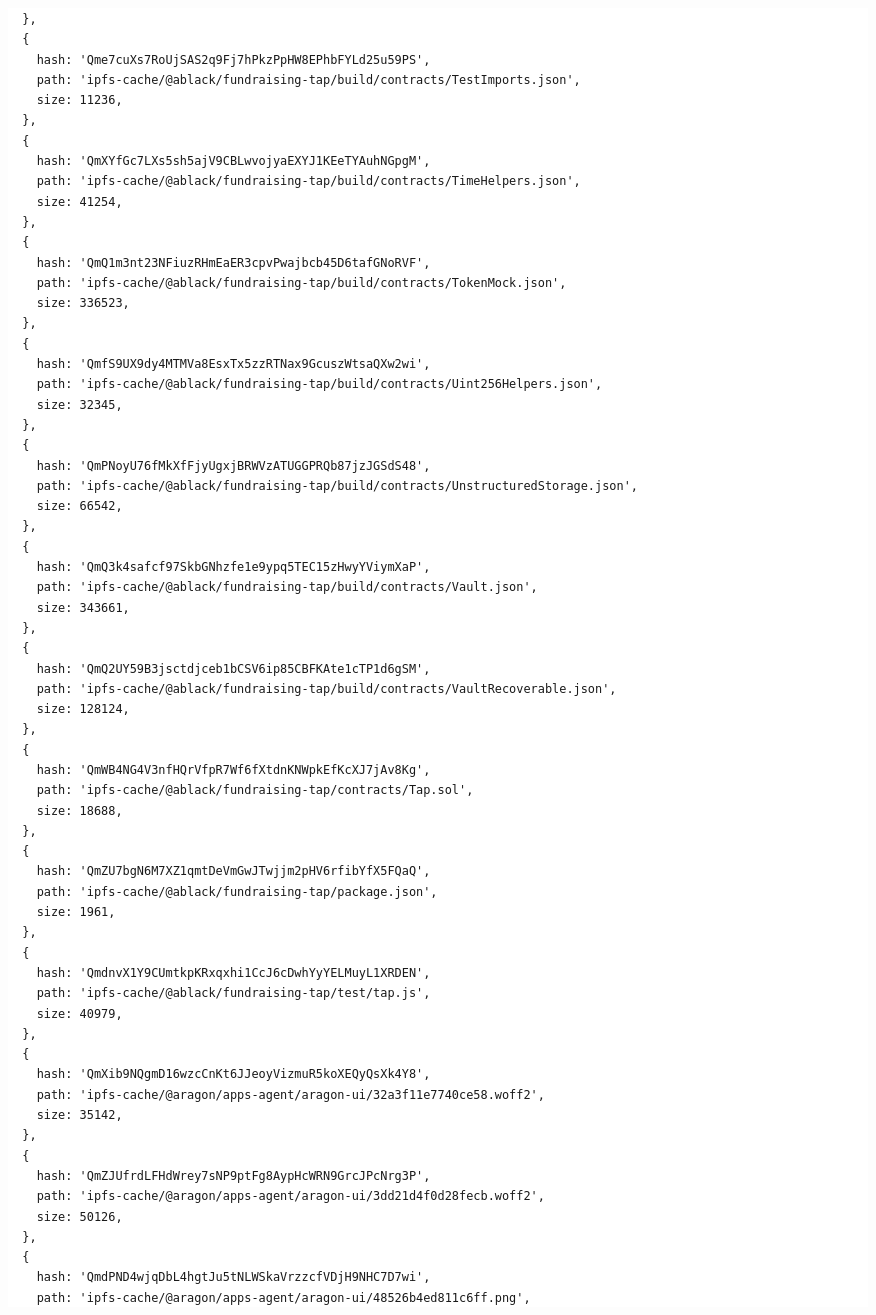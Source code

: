       },
      {
        hash: 'Qme7cuXs7RoUjSAS2q9Fj7hPkzPpHW8EPhbFYLd25u59PS',
        path: 'ipfs-cache/@ablack/fundraising-tap/build/contracts/TestImports.json',
        size: 11236,
      },
      {
        hash: 'QmXYfGc7LXs5sh5ajV9CBLwvojyaEXYJ1KEeTYAuhNGpgM',
        path: 'ipfs-cache/@ablack/fundraising-tap/build/contracts/TimeHelpers.json',
        size: 41254,
      },
      {
        hash: 'QmQ1m3nt23NFiuzRHmEaER3cpvPwajbcb45D6tafGNoRVF',
        path: 'ipfs-cache/@ablack/fundraising-tap/build/contracts/TokenMock.json',
        size: 336523,
      },
      {
        hash: 'QmfS9UX9dy4MTMVa8EsxTx5zzRTNax9GcuszWtsaQXw2wi',
        path: 'ipfs-cache/@ablack/fundraising-tap/build/contracts/Uint256Helpers.json',
        size: 32345,
      },
      {
        hash: 'QmPNoyU76fMkXfFjyUgxjBRWVzATUGGPRQb87jzJGSdS48',
        path: 'ipfs-cache/@ablack/fundraising-tap/build/contracts/UnstructuredStorage.json',
        size: 66542,
      },
      {
        hash: 'QmQ3k4safcf97SkbGNhzfe1e9ypq5TEC15zHwyYViymXaP',
        path: 'ipfs-cache/@ablack/fundraising-tap/build/contracts/Vault.json',
        size: 343661,
      },
      {
        hash: 'QmQ2UY59B3jsctdjceb1bCSV6ip85CBFKAte1cTP1d6gSM',
        path: 'ipfs-cache/@ablack/fundraising-tap/build/contracts/VaultRecoverable.json',
        size: 128124,
      },
      {
        hash: 'QmWB4NG4V3nfHQrVfpR7Wf6fXtdnKNWpkEfKcXJ7jAv8Kg',
        path: 'ipfs-cache/@ablack/fundraising-tap/contracts/Tap.sol',
        size: 18688,
      },
      {
        hash: 'QmZU7bgN6M7XZ1qmtDeVmGwJTwjjm2pHV6rfibYfX5FQaQ',
        path: 'ipfs-cache/@ablack/fundraising-tap/package.json',
        size: 1961,
      },
      {
        hash: 'QmdnvX1Y9CUmtkpKRxqxhi1CcJ6cDwhYyYELMuyL1XRDEN',
        path: 'ipfs-cache/@ablack/fundraising-tap/test/tap.js',
        size: 40979,
      },
      {
        hash: 'QmXib9NQgmD16wzcCnKt6JJeoyVizmuR5koXEQyQsXk4Y8',
        path: 'ipfs-cache/@aragon/apps-agent/aragon-ui/32a3f11e7740ce58.woff2',
        size: 35142,
      },
      {
        hash: 'QmZJUfrdLFHdWrey7sNP9ptFg8AypHcWRN9GrcJPcNrg3P',
        path: 'ipfs-cache/@aragon/apps-agent/aragon-ui/3dd21d4f0d28fecb.woff2',
        size: 50126,
      },
      {
        hash: 'QmdPND4wjqDbL4hgtJu5tNLWSkaVrzzcfVDjH9NHC7D7wi',
        path: 'ipfs-cache/@aragon/apps-agent/aragon-ui/48526b4ed811c6ff.png',